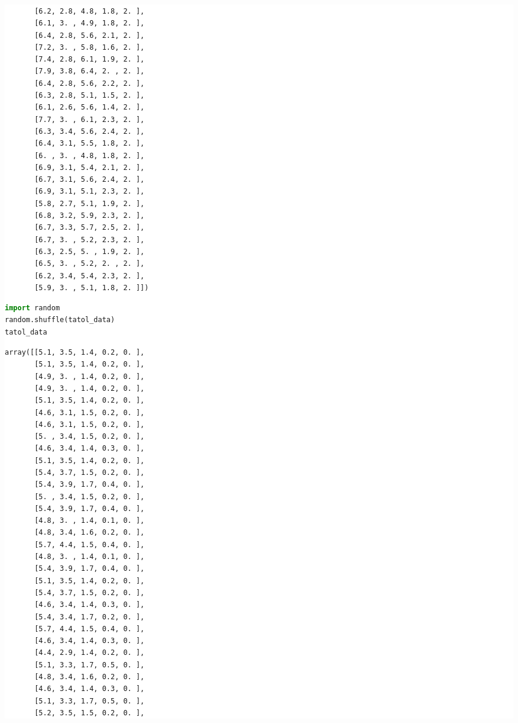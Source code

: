            [6.2, 2.8, 4.8, 1.8, 2. ],
           [6.1, 3. , 4.9, 1.8, 2. ],
           [6.4, 2.8, 5.6, 2.1, 2. ],
           [7.2, 3. , 5.8, 1.6, 2. ],
           [7.4, 2.8, 6.1, 1.9, 2. ],
           [7.9, 3.8, 6.4, 2. , 2. ],
           [6.4, 2.8, 5.6, 2.2, 2. ],
           [6.3, 2.8, 5.1, 1.5, 2. ],
           [6.1, 2.6, 5.6, 1.4, 2. ],
           [7.7, 3. , 6.1, 2.3, 2. ],
           [6.3, 3.4, 5.6, 2.4, 2. ],
           [6.4, 3.1, 5.5, 1.8, 2. ],
           [6. , 3. , 4.8, 1.8, 2. ],
           [6.9, 3.1, 5.4, 2.1, 2. ],
           [6.7, 3.1, 5.6, 2.4, 2. ],
           [6.9, 3.1, 5.1, 2.3, 2. ],
           [5.8, 2.7, 5.1, 1.9, 2. ],
           [6.8, 3.2, 5.9, 2.3, 2. ],
           [6.7, 3.3, 5.7, 2.5, 2. ],
           [6.7, 3. , 5.2, 2.3, 2. ],
           [6.3, 2.5, 5. , 1.9, 2. ],
           [6.5, 3. , 5.2, 2. , 2. ],
           [6.2, 3.4, 5.4, 2.3, 2. ],
           [5.9, 3. , 5.1, 1.8, 2. ]])




```python
import random
random.shuffle(tatol_data)
tatol_data
```




    array([[5.1, 3.5, 1.4, 0.2, 0. ],
           [5.1, 3.5, 1.4, 0.2, 0. ],
           [4.9, 3. , 1.4, 0.2, 0. ],
           [4.9, 3. , 1.4, 0.2, 0. ],
           [5.1, 3.5, 1.4, 0.2, 0. ],
           [4.6, 3.1, 1.5, 0.2, 0. ],
           [4.6, 3.1, 1.5, 0.2, 0. ],
           [5. , 3.4, 1.5, 0.2, 0. ],
           [4.6, 3.4, 1.4, 0.3, 0. ],
           [5.1, 3.5, 1.4, 0.2, 0. ],
           [5.4, 3.7, 1.5, 0.2, 0. ],
           [5.4, 3.9, 1.7, 0.4, 0. ],
           [5. , 3.4, 1.5, 0.2, 0. ],
           [5.4, 3.9, 1.7, 0.4, 0. ],
           [4.8, 3. , 1.4, 0.1, 0. ],
           [4.8, 3.4, 1.6, 0.2, 0. ],
           [5.7, 4.4, 1.5, 0.4, 0. ],
           [4.8, 3. , 1.4, 0.1, 0. ],
           [5.4, 3.9, 1.7, 0.4, 0. ],
           [5.1, 3.5, 1.4, 0.2, 0. ],
           [5.4, 3.7, 1.5, 0.2, 0. ],
           [4.6, 3.4, 1.4, 0.3, 0. ],
           [5.4, 3.4, 1.7, 0.2, 0. ],
           [5.7, 4.4, 1.5, 0.4, 0. ],
           [4.6, 3.4, 1.4, 0.3, 0. ],
           [4.4, 2.9, 1.4, 0.2, 0. ],
           [5.1, 3.3, 1.7, 0.5, 0. ],
           [4.8, 3.4, 1.6, 0.2, 0. ],
           [4.6, 3.4, 1.4, 0.3, 0. ],
           [5.1, 3.3, 1.7, 0.5, 0. ],
           [5.2, 3.5, 1.5, 0.2, 0. ],